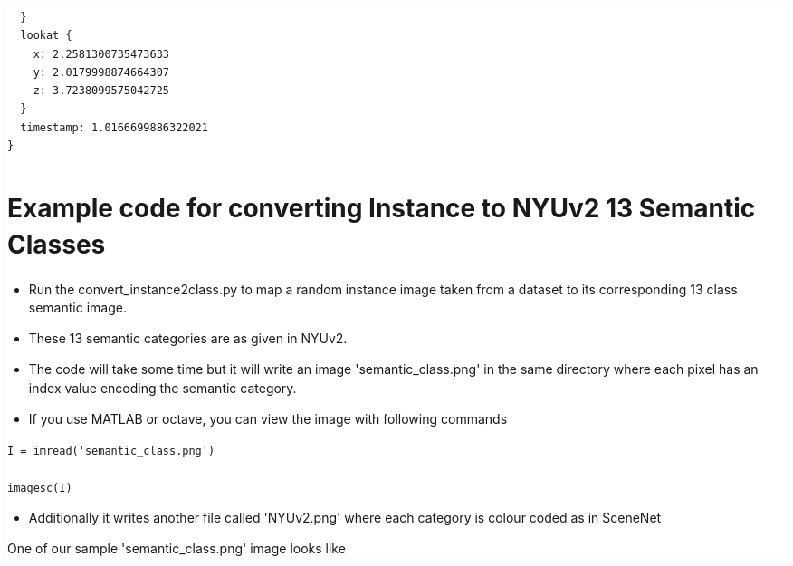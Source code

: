 ```
  }
  lookat {
    x: 2.2581300735473633
    y: 2.0179998874664307
    z: 3.7238099575042725
  }
  timestamp: 1.0166699886322021
}

```

# Example code for converting Instance to NYUv2 13 Semantic Classes

* Run the convert_instance2class.py to map a random instance image taken from a dataset to its corresponding 13 class semantic image.

* These 13 semantic categories are as given in NYUv2. 

* The code will take some time but it will write an image 'semantic_class.png' in the same directory where each pixel has an index value encoding the semantic category.

* If you use MATLAB or octave, you can view the image with following commands 

```
I = imread('semantic_class.png')

imagesc(I)
```
* Additionally it writes another file called 'NYUv2.png' where each category is colour coded as in SceneNet


One of our sample 'semantic_class.png' image looks like 
